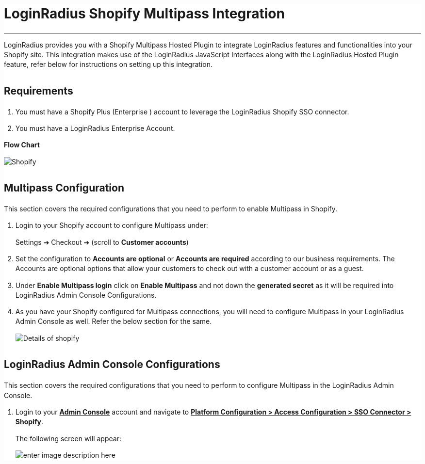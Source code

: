 # LoginRadius Shopify Multipass Integration

---

LoginRadius provides you with a Shopify Multipass Hosted Plugin to integrate LoginRadius features and functionalities into your Shopify site. This integration makes use of the LoginRadius JavaScript Interfaces along with the LoginRadius Hosted Plugin feature, refer below for instructions on setting up this integration.

## Requirements

1. You must have a Shopify Plus (Enterprise ) account to leverage the LoginRadius Shopify SSO connector.

2. You must have a LoginRadius Enterprise Account.

**Flow Chart**

![Shopify](https://apidocs.lrcontent.com/images/Untitled-Diagram-drawio-3_68764944164e46ae57cf3d5.81025110.png "Shopify")

## Multipass Configuration

This section covers the required configurations that you need to perform to enable Multipass in Shopify.

1. Login to your Shopify account to configure Multipass under:

   Settings ➔ Checkout ➔ (scroll to **Customer accounts**)

2. Set the configuration to **Accounts are optional** or **Accounts are required** according to our business requirements. The Accounts are optional options that allow your customers to check out with a customer account or as a guest.

3. Under **Enable Multipass login** click on **Enable Multipass** and not down the **generated secret** as it will be required into LoginRadius Admin Console Configurations.

4. As you have your Shopify configured for Multipass connections, you will need to configure Multipass in your LoginRadius Admin Console as well. Refer the below section for the same.

   ![Details of shopify](https://apidocs.lrcontent.com/images/pasted-image-0_1384615de3522482d1.72903160.png "Details of shopify")

## LoginRadius Admin Console Configurations

This section covers the required configurations that you need to perform to configure Multipass in the LoginRadius Admin Console.

1. Login to your [**Admin Console**](https://adminconsole.loginradius.com/) account and navigate to [**Platform Configuration > Access Configuration > SSO Connector > Shopify**](https://adminconsole.loginradius.com/platform-configuration/access-configuration/sso-connector/shopify).

   The following screen will appear:

   ![enter image description here](https://apidocs.lrcontent.com/images/Sso_Connector_LoginRadius_User_Dashboard-2_202505f0d5e8fd95725.08767822.png "Shopify")
